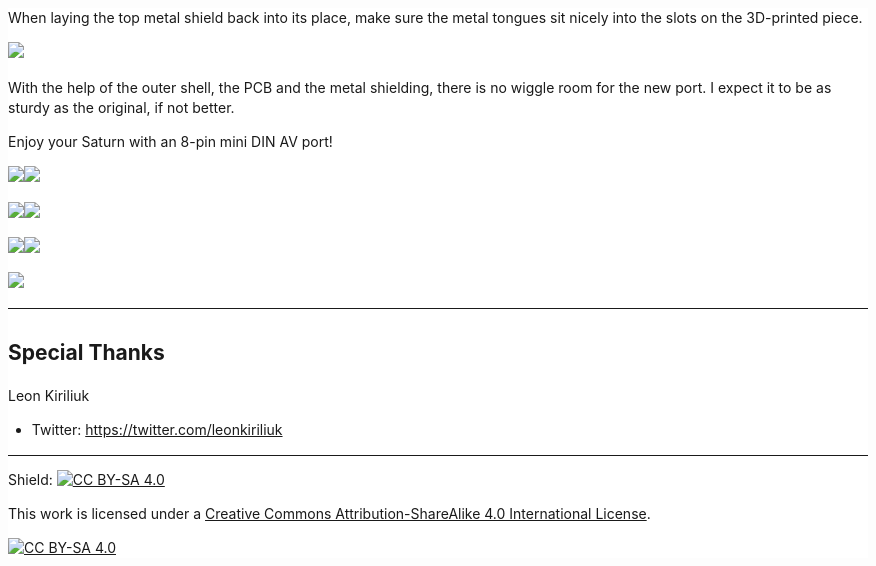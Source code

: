 When laying the top metal shield back into its place, make sure the metal tongues sit nicely into the slots on the 3D-printed piece.

<img src="./Pics/shielding_sitting.jpg" width="600" />

With the help of the outer shell, the PCB and the metal shielding, there is no wiggle room for the new port. I expect it to be as sturdy as the original, if not better.

Enjoy your Saturn with an 8-pin mini DIN AV port!

<img src="./Pics/gallery_1.jpg" width="400px" /><img src="./Pics/gallery_2.jpg" width="400px" />

<img src="./Pics/gallery_3.jpg" width="400px" /><img src="./Pics/gallery_4.jpg" width="400px" />

<img src="./Pics/gallery_5.jpg" width="400px" /><img src="./Pics/gallery_6.jpg" width="400px" />

<img src="./Pics/gallery_7.jpg" width="400px" />

-------------
## Special Thanks
Leon Kiriliuk
- Twitter: https://twitter.com/leonkiriliuk

-------------
Shield: [![CC BY-SA 4.0][cc-by-sa-shield]][cc-by-sa]

This work is licensed under a
[Creative Commons Attribution-ShareAlike 4.0 International License][cc-by-sa].

[![CC BY-SA 4.0][cc-by-sa-image]][cc-by-sa]

[cc-by-sa]: http://creativecommons.org/licenses/by-sa/4.0/
[cc-by-sa-image]: https://licensebuttons.net/l/by-sa/4.0/88x31.png
[cc-by-sa-shield]: https://img.shields.io/badge/License-CC%20BY--SA%204.0-lightgrey.svg
